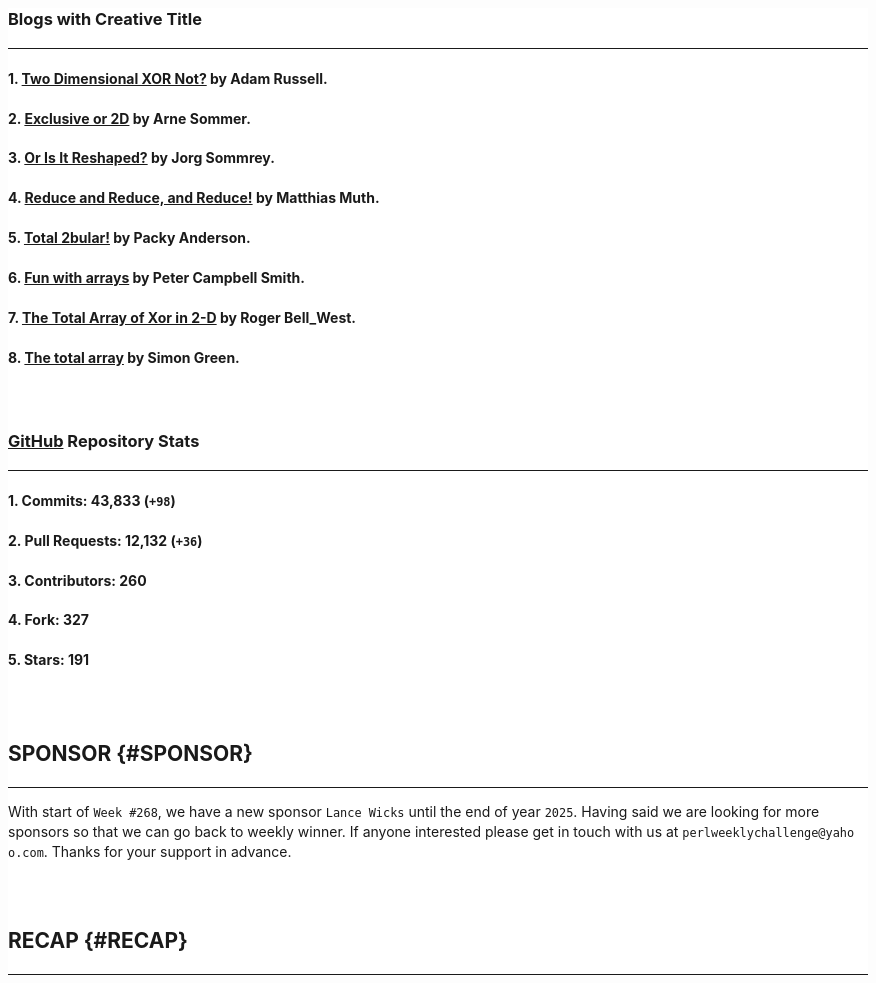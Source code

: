 ### Blogs with Creative Title
***

#### 1. [Two Dimensional XOR Not?](http://rabbitfarm.com/cgi-bin/blosxom/perl/2025/06/08) by Adam Russell.
#### 2. [Exclusive or 2D](https://raku-musings.com/xor-2d.html) by Arne Sommer.
#### 3. [Or Is It Reshaped?](https://github.sommrey.de/the-bears-den/2025/06/06/ch-324.html) by Jorg Sommrey.
#### 4. [Reduce and Reduce, and Reduce!](https://github.com/MatthiasMuth/perlweeklychallenge-club/tree/muthm-324/challenge-324/matthias-muth#readme) by Matthias Muth.
#### 5. [Total 2bular!](https://packy.dardan.com/b/W3) by Packy Anderson.
#### 6. [Fun with arrays](http://ccgi.campbellsmiths.force9.co.uk/challenge/324) by Peter Campbell Smith.
#### 7. [The Total Array of Xor in 2-D](https://blog.firedrake.org/archive/2025/06/The_Weekly_Challenge_324__The_Total_Array_of_Xor_in_2_D.html) by Roger Bell_West.
#### 8. [The total array](https://dev.to/simongreennet/weekly-challenge-the-total-array-2h8k) by Simon Green.

<br>

### [GitHub](https://github.com/manwar/perlweeklychallenge-club) Repository Stats
***

#### 1. Commits: 43,833 (`+98`)
#### 2. Pull Requests: 12,132 (`+36`)
#### 3. Contributors: 260
#### 4. Fork: 327
#### 5. Stars: 191

<br>

## SPONSOR {#SPONSOR}
***

With start of `Week #268`, we have a new sponsor `Lance Wicks` until the end of year `2025`. Having said we are looking for more sponsors so that we can go back to weekly winner. If anyone interested please get in touch with us at `perlweeklychallenge@yahoo.com`. Thanks for your support in advance.

<br>

## RECAP {#RECAP}
***
